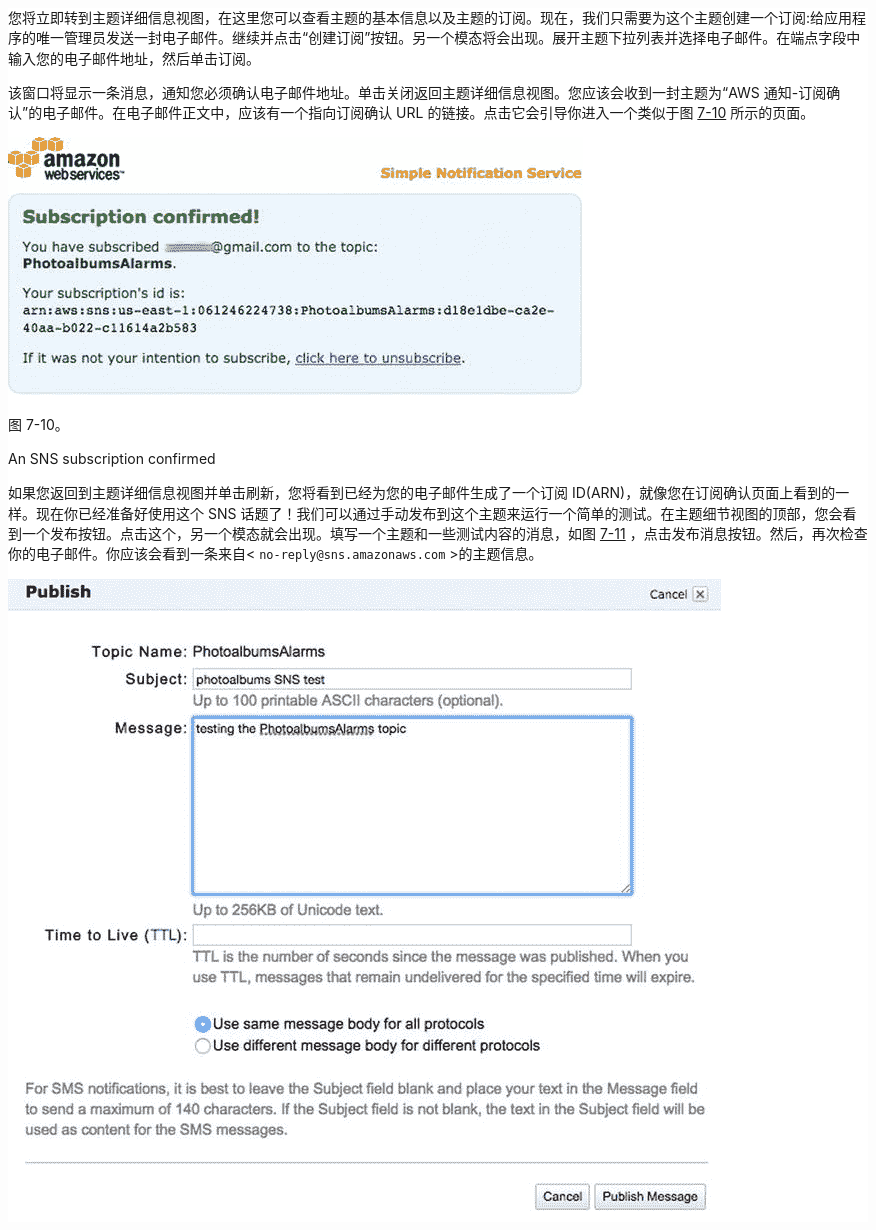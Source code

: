 您将立即转到主题详细信息视图，在这里您可以查看主题的基本信息以及主题的订阅。现在，我们只需要为这个主题创建一个订阅:给应用程序的唯一管理员发送一封电子邮件。继续并点击“创建订阅”按钮。另一个模态将会出现。展开主题下拉列表并选择电子邮件。在端点字段中输入您的电子邮件地址，然后单击订阅。

该窗口将显示一条消息，通知您必须确认电子邮件地址。单击关闭返回主题详细信息视图。您应该会收到一封主题为“AWS 通知-订阅确认”的电子邮件。在电子邮件正文中，应该有一个指向订阅确认 URL 的链接。点击它会引导你进入一个类似于图 [7-10](#Fig10) 所示的页面。

![A978-1-4842-0653-9_7_Fig10_HTML.jpg](img/A978-1-4842-0653-9_7_Fig10_HTML.jpg)

图 7-10。

An SNS subscription confirmed

如果您返回到主题详细信息视图并单击刷新，您将看到已经为您的电子邮件生成了一个订阅 ID(ARN)，就像您在订阅确认页面上看到的一样。现在你已经准备好使用这个 SNS 话题了！我们可以通过手动发布到这个主题来运行一个简单的测试。在主题细节视图的顶部，您会看到一个发布按钮。点击这个，另一个模态就会出现。填写一个主题和一些测试内容的消息，如图 [7-11](#Fig11) ，点击发布消息按钮。然后，再次检查你的电子邮件。你应该会看到一条来自< `no-reply@sns.amazonaws.com` >的主题信息。

![A978-1-4842-0653-9_7_Fig11_HTML.jpg](img/A978-1-4842-0653-9_7_Fig11_HTML.jpg)
